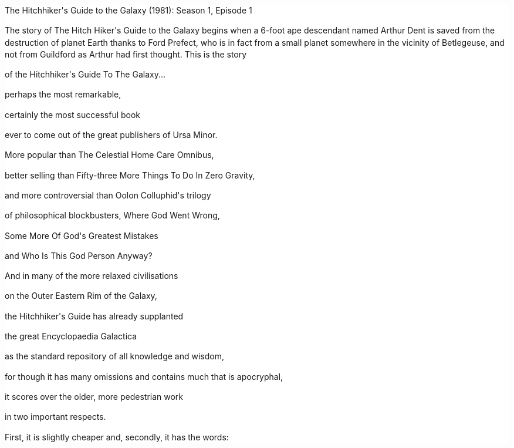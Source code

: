 The Hitchhiker's Guide to the Galaxy (1981): Season 1, Episode 1

The story of The Hitch Hiker's Guide to the Galaxy begins when a 6-foot ape descendant named Arthur Dent is saved from the destruction of planet Earth thanks to Ford Prefect, who is in fact from a small planet somewhere in the vicinity of Betlegeuse, and not from Guildford as Arthur had first thought.
This is the story

of the Hitchhiker's Guide
To The Galaxy...

perhaps the most remarkable,

certainly the most successful book

ever to come out of
the great publishers of Ursa Minor.

More popular than
The Celestial Home Care Omnibus,

better selling than Fifty-three
More Things To Do In Zero Gravity,

and more controversial
than Oolon Colluphid's trilogy

of philosophical blockbusters,
Where God Went Wrong,

Some More
Of God's Greatest Mistakes

and Who Is
This God Person Anyway?



And in many
of the more relaxed civilisations

on the Outer Eastern Rim
of the Galaxy,

the Hitchhiker's Guide
has already supplanted

the great Encyclopaedia Galactica

as the standard repository
of all knowledge and wisdom,

for though it has many omissions
and contains much that is apocryphal,

it scores over
the older, more pedestrian work

in two important respects.

First, it is slightly cheaper
and, secondly, it has the words:
